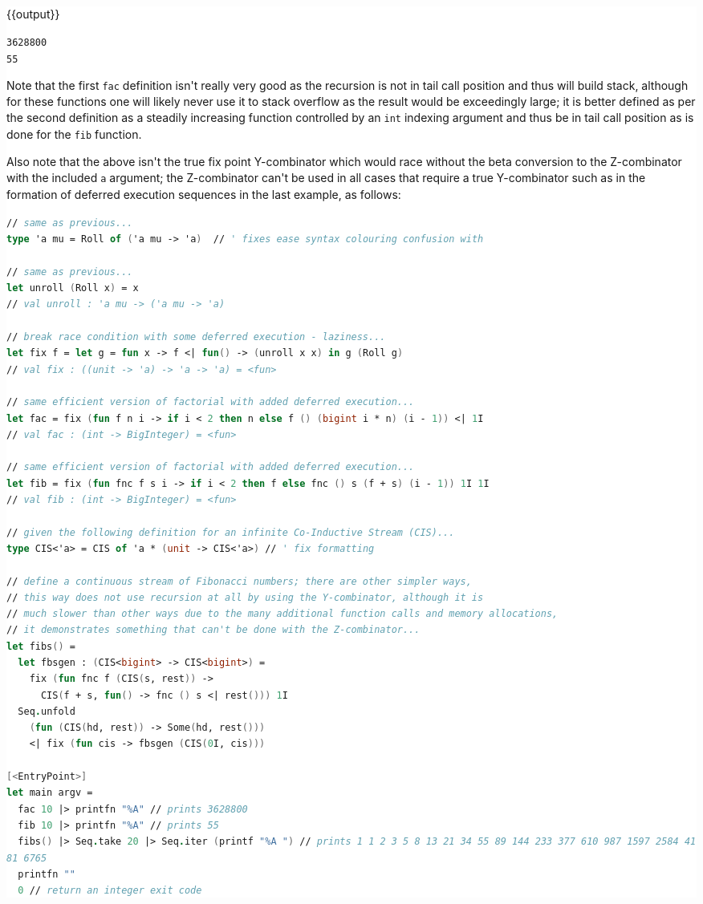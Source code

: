 {{output}}

```txt
3628800
55
```


Note that the first `fac` definition isn't really very good as the recursion is not in tail call position and thus will build stack, although for these functions one will likely never use it to stack overflow as the result would be exceedingly large; it is better defined as per the second definition as a steadily increasing function controlled by an `int` indexing argument and thus be in tail call position as is done for the `fib` function.

Also note that the above isn't the true fix point Y-combinator which would race without the beta conversion to the Z-combinator with the included `a` argument; the Z-combinator can't be used in all cases that require a true Y-combinator such as in the formation of deferred execution sequences in the last example, as follows:


```fsharp
// same as previous...
type 'a mu = Roll of ('a mu -> 'a)  // ' fixes ease syntax colouring confusion with
 
// same as previous...
let unroll (Roll x) = x
// val unroll : 'a mu -> ('a mu -> 'a)
 
// break race condition with some deferred execution - laziness...
let fix f = let g = fun x -> f <| fun() -> (unroll x x) in g (Roll g)
// val fix : ((unit -> 'a) -> 'a -> 'a) = <fun>

// same efficient version of factorial with added deferred execution...
let fac = fix (fun f n i -> if i < 2 then n else f () (bigint i * n) (i - 1)) <| 1I
// val fac : (int -> BigInteger) = <fun>

// same efficient version of factorial with added deferred execution...
let fib = fix (fun fnc f s i -> if i < 2 then f else fnc () s (f + s) (i - 1)) 1I 1I
// val fib : (int -> BigInteger) = <fun>

// given the following definition for an infinite Co-Inductive Stream (CIS)...
type CIS<'a> = CIS of 'a * (unit -> CIS<'a>) // ' fix formatting

// define a continuous stream of Fibonacci numbers; there are other simpler ways,
// this way does not use recursion at all by using the Y-combinator, although it is
// much slower than other ways due to the many additional function calls and memory allocations,
// it demonstrates something that can't be done with the Z-combinator...
let fibs() =
  let fbsgen : (CIS<bigint> -> CIS<bigint>) =
    fix (fun fnc f (CIS(s, rest)) ->
      CIS(f + s, fun() -> fnc () s <| rest())) 1I
  Seq.unfold
    (fun (CIS(hd, rest)) -> Some(hd, rest()))
    <| fix (fun cis -> fbsgen (CIS(0I, cis)))

[<EntryPoint>]
let main argv =
  fac 10 |> printfn "%A" // prints 3628800
  fib 10 |> printfn "%A" // prints 55
  fibs() |> Seq.take 20 |> Seq.iter (printf "%A ") // prints 1 1 2 3 5 8 13 21 34 55 89 144 233 377 610 987 1597 2584 4181 6765
  printfn ""
  0 // return an integer exit code
```
